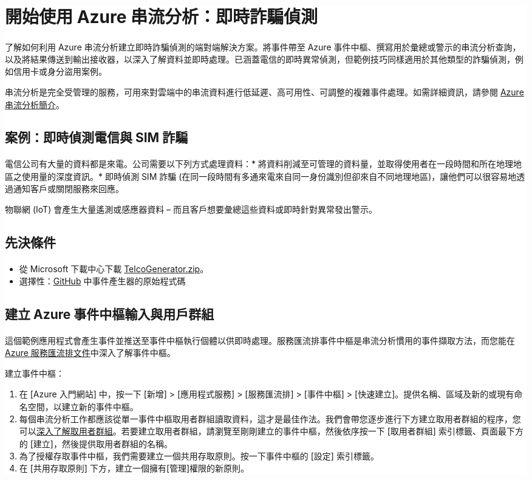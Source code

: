 <properties
	pageTitle="開始使用串流分析：即時詐騙偵測 | Microsoft Azure"
	description="了解如何使用串流分析建立即時詐騙偵測解決方案。使用事件中樞以即時處理事件。"
	keywords="異常偵測, 詐騙偵測, 即時異常偵測"
	services="stream-analytics"
	documentationCenter=""
	authors="jeffstokes72"
	manager="paulettm"
	editor="cgronlun" />

<tags
	ms.service="stream-analytics"
	ms.devlang="na"
	ms.topic="article"
	ms.tgt_pltfrm="na"
	ms.workload="data-services"
	ms.date="02/04/2016"
	ms.author="jeffstok" />



# 開始使用 Azure 串流分析：即時詐騙偵測

了解如何利用 Azure 串流分析建立即時詐騙偵測的端對端解決方案。將事件帶至 Azure 事件中樞、撰寫用於彙總或警示的串流分析查詢，以及將結果傳送到輸出接收器，以深入了解資料並即時處理。已涵蓋電信的即時異常偵測，但範例技巧同樣適用於其他類型的詐騙偵測，例如信用卡或身分盜用案例。

串流分析是完全受管理的服務，可用來對雲端中的串流資料進行低延遲、高可用性、可調整的複雜事件處理。如需詳細資訊，請參閱 [Azure 串流分析簡介](stream-analytics-introduction.md)。


## 案例：即時偵測電信與 SIM 詐騙

電信公司有大量的資料都是來電。公司需要以下列方式處理資料：* 將資料削減至可管理的資料量，並取得使用者在一段時間和所在地理地區之使用量的深度資訊。* 即時偵測 SIM 詐騙 (在同一段時間有多通來電來自同一身份識別但卻來自不同地理地區)，讓他們可以很容易地透過通知客戶或關閉服務來回應。

物聯網 (IoT) 會產生大量遙測或感應器資料 – 而且客戶想要彙總這些資料或即時針對異常發出警示。

## 先決條件

- 從 Microsoft 下載中心下載 [TelcoGenerator.zip](http://download.microsoft.com/download/8/B/D/8BD50991-8D54-4F59-AB83-3354B69C8A7E/TelcoGenerator.zip)。 
- 選擇性：[GitHub](https://github.com/Azure/azure-stream-analytics/tree/master/DataGenerators/TelcoGenerator) 中事件產生器的原始程式碼

## 建立 Azure 事件中樞輸入與用戶群組

這個範例應用程式會產生事件並推送至事件中樞執行個體以供即時處理。服務匯流排事件中樞是串流分析慣用的事件擷取方法，而您能在 [Azure 服務匯流排文件](/documentation/services/service-bus/)中深入了解事件中樞。

建立事件中樞：

1.	在 [Azure 入門網站][](https://manage.windowsazure.com/) 中，按一下 [新增] > [應用程式服務] > [服務匯流排] > [事件中樞] > [快速建立]。提供名稱、區域及新的或現有命名空間，以建立新的事件中樞。  
2.	每個串流分析工作都應該從單一事件中樞取用者群組讀取資料，這才是最佳作法。我們會帶您逐步進行下方建立取用者群組的程序，您可以[深入了解取用者群組](https://msdn.microsoft.com/library/azure/dn836025.aspx)。若要建立取用者群組，請瀏覽至剛剛建立的事件中樞，然後依序按一下 [取用者群組] 索引標籤、頁面最下方的 [建立]，然後提供取用者群組的名稱。
3.	為了授權存取事件中樞，我們需要建立一個共用存取原則。按一下事件中樞的 [設定] 索引標籤。
4.	在 [共用存取原則] 下方，建立一個擁有[管理]權限的新原則。
